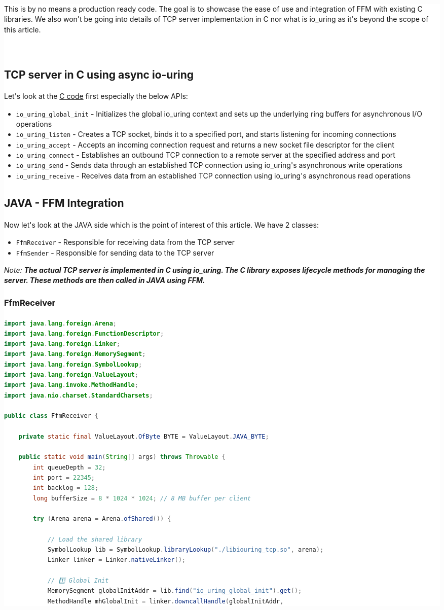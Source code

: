 This is by no means a production ready code. The goal is to showcase the ease of use and integration of FFM with existing C libraries. We also won't be going into details of TCP server implementation in C nor what is io_uring as it's beyond the scope of this article.

<br>

## TCP server in C using async io-uring

Let's look at the <a href="https://github.com/rohanray/roray-dev-site/blob/main/code/java-iouring-tcp-echo/c-iouring/io_uring_tcp_io.c" target="_blank" rel="noopener noreferrer">C code</a> first especially the below APIs:

- `io_uring_global_init` - Initializes the global io_uring context and sets up the underlying ring buffers for asynchronous I/O operations
- `io_uring_listen` - Creates a TCP socket, binds it to a specified port, and starts listening for incoming connections
- `io_uring_accept` - Accepts an incoming connection request and returns a new socket file descriptor for the client
- `io_uring_connect` - Establishes an outbound TCP connection to a remote server at the specified address and port
- `io_uring_send` - Sends data through an established TCP connection using io_uring's asynchronous write operations
- `io_uring_receive` - Receives data from an established TCP connection using io_uring's asynchronous read operations

## JAVA - FFM Integration

Now let's look at the JAVA side which is the point of interest of this article. We have 2 classes:
- `FfmReceiver` - Responsible for receiving data from the TCP server
- `FfmSender` - Responsible for sending data to the TCP server

_Note: **The actual TCP server is implemented in C using io_uring. The C library exposes lifecycle methods for managing the server. These methods are then called in JAVA using FFM.**_

### FfmReceiver

```java,linenos,FfmReceiver.java
import java.lang.foreign.Arena;
import java.lang.foreign.FunctionDescriptor;
import java.lang.foreign.Linker;
import java.lang.foreign.MemorySegment;
import java.lang.foreign.SymbolLookup;
import java.lang.foreign.ValueLayout;
import java.lang.invoke.MethodHandle;
import java.nio.charset.StandardCharsets;

public class FfmReceiver {

    private static final ValueLayout.OfByte BYTE = ValueLayout.JAVA_BYTE;

    public static void main(String[] args) throws Throwable {
        int queueDepth = 32;
        int port = 22345;
        int backlog = 128;
        long bufferSize = 8 * 1024 * 1024; // 8 MB buffer per client

        try (Arena arena = Arena.ofShared()) {

            // Load the shared library
            SymbolLookup lib = SymbolLookup.libraryLookup("./libiouring_tcp.so", arena);
            Linker linker = Linker.nativeLinker();

            // 1️⃣ Global Init
            MemorySegment globalInitAddr = lib.find("io_uring_global_init").get();
            MethodHandle mhGlobalInit = linker.downcallHandle(globalInitAddr,
```